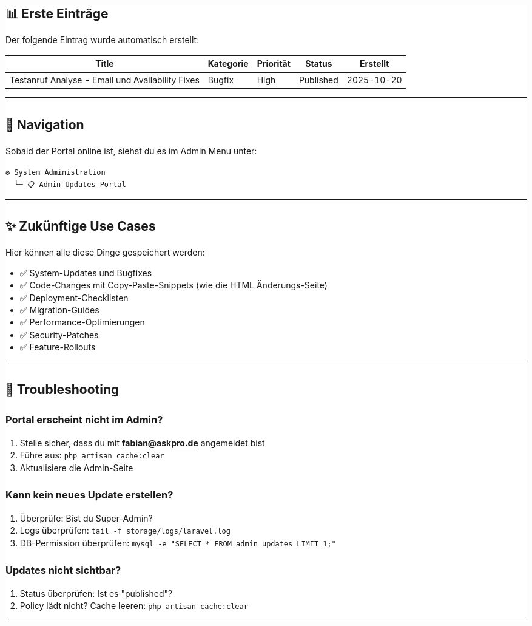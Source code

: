 ## 📊 Erste Einträge

Der folgende Eintrag wurde automatisch erstellt:

| Title | Kategorie | Priorität | Status | Erstellt |
|-------|-----------|-----------|--------|----------|
| Testanruf Analyse - Email und Availability Fixes | Bugfix | High | Published | 2025-10-20 |

---

## 🎨 Navigation

Sobald der Portal online ist, siehst du es im Admin Menu unter:

```
⚙️ System Administration
  └─ 📋 Admin Updates Portal
```

---

## ✨ Zukünftige Use Cases

Hier können alle diese Dinge gespeichert werden:

- ✅ System-Updates und Bugfixes
- ✅ Code-Changes mit Copy-Paste-Snippets (wie die HTML Änderungs-Seite)
- ✅ Deployment-Checklisten
- ✅ Migration-Guides
- ✅ Performance-Optimierungen
- ✅ Security-Patches
- ✅ Feature-Rollouts

---

## 🔧 Troubleshooting

### Portal erscheint nicht im Admin?
1. Stelle sicher, dass du mit **fabian@askpro.de** angemeldet bist
2. Führe aus: `php artisan cache:clear`
3. Aktualisiere die Admin-Seite

### Kann kein neues Update erstellen?
1. Überprüfe: Bist du Super-Admin?
2. Logs überprüfen: `tail -f storage/logs/laravel.log`
3. DB-Permission überprüfen: `mysql -e "SELECT * FROM admin_updates LIMIT 1;"`

### Updates nicht sichtbar?
1. Status überprüfen: Ist es "published"?
2. Policy lädt nicht? Cache leeren: `php artisan cache:clear`

---